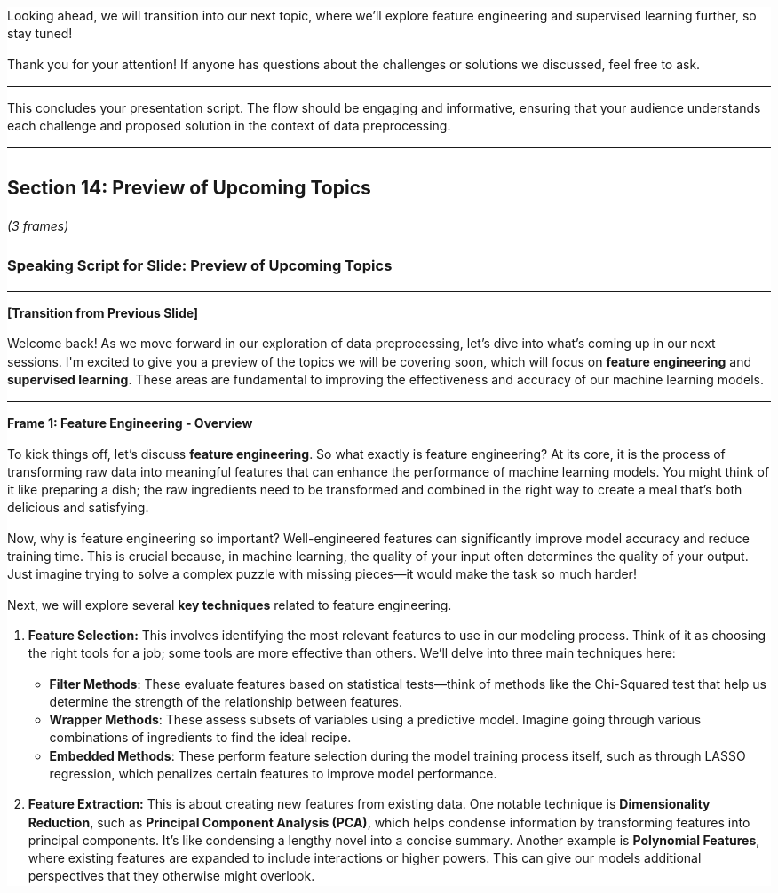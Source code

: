 Looking ahead, we will transition into our next topic, where we’ll explore feature engineering and supervised learning further, so stay tuned!

Thank you for your attention! If anyone has questions about the challenges or solutions we discussed, feel free to ask.

--- 

This concludes your presentation script. The flow should be engaging and informative, ensuring that your audience understands each challenge and proposed solution in the context of data preprocessing.

---

## Section 14: Preview of Upcoming Topics
*(3 frames)*

### Speaking Script for Slide: Preview of Upcoming Topics

---

**[Transition from Previous Slide]**

Welcome back! As we move forward in our exploration of data preprocessing, let’s dive into what’s coming up in our next sessions. I'm excited to give you a preview of the topics we will be covering soon, which will focus on **feature engineering** and **supervised learning**. These areas are fundamental to improving the effectiveness and accuracy of our machine learning models.

---

**Frame 1: Feature Engineering - Overview**

To kick things off, let’s discuss **feature engineering**. So what exactly is feature engineering? At its core, it is the process of transforming raw data into meaningful features that can enhance the performance of machine learning models. You might think of it like preparing a dish; the raw ingredients need to be transformed and combined in the right way to create a meal that’s both delicious and satisfying.

Now, why is feature engineering so important? Well-engineered features can significantly improve model accuracy and reduce training time. This is crucial because, in machine learning, the quality of your input often determines the quality of your output. Just imagine trying to solve a complex puzzle with missing pieces—it would make the task so much harder!

Next, we will explore several **key techniques** related to feature engineering. 

1. **Feature Selection:** This involves identifying the most relevant features to use in our modeling process. Think of it as choosing the right tools for a job; some tools are more effective than others. We’ll delve into three main techniques here:
   - **Filter Methods**: These evaluate features based on statistical tests—think of methods like the Chi-Squared test that help us determine the strength of the relationship between features.
   - **Wrapper Methods**: These assess subsets of variables using a predictive model. Imagine going through various combinations of ingredients to find the ideal recipe.
   - **Embedded Methods**: These perform feature selection during the model training process itself, such as through LASSO regression, which penalizes certain features to improve model performance.

2. **Feature Extraction:** This is about creating new features from existing data. One notable technique is **Dimensionality Reduction**, such as **Principal Component Analysis (PCA)**, which helps condense information by transforming features into principal components. It’s like condensing a lengthy novel into a concise summary. Another example is **Polynomial Features**, where existing features are expanded to include interactions or higher powers. This can give our models additional perspectives that they otherwise might overlook.
